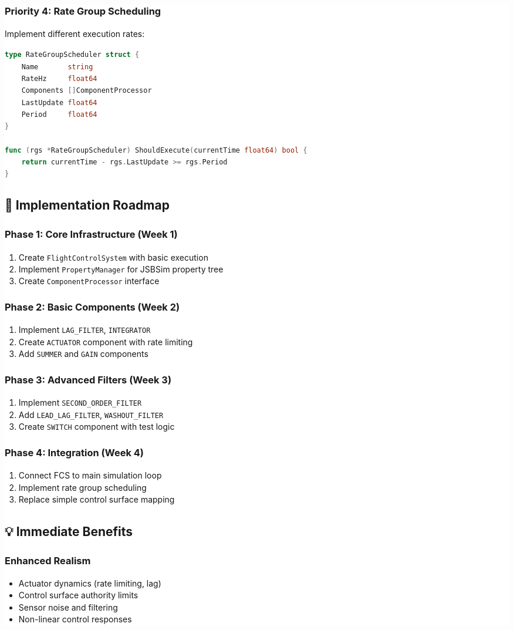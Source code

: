 ### **Priority 4: Rate Group Scheduling**

Implement different execution rates:

```go
type RateGroupScheduler struct {
    Name       string
    RateHz     float64
    Components []ComponentProcessor
    LastUpdate float64
    Period     float64
}

func (rgs *RateGroupScheduler) ShouldExecute(currentTime float64) bool {
    return currentTime - rgs.LastUpdate >= rgs.Period
}
```

## 🚀 Implementation Roadmap

### **Phase 1: Core Infrastructure (Week 1)**

1. Create `FlightControlSystem` with basic execution
2. Implement `PropertyManager` for JSBSim property tree
3. Create `ComponentProcessor` interface

### **Phase 2: Basic Components (Week 2)**

1. Implement `LAG_FILTER`, `INTEGRATOR`
2. Create `ACTUATOR` component with rate limiting
3. Add `SUMMER` and `GAIN` components

### **Phase 3: Advanced Filters (Week 3)**

1. Implement `SECOND_ORDER_FILTER`
2. Add `LEAD_LAG_FILTER`, `WASHOUT_FILTER`
3. Create `SWITCH` component with test logic

### **Phase 4: Integration (Week 4)**

1. Connect FCS to main simulation loop
2. Implement rate group scheduling
3. Replace simple control surface mapping

## 💡 Immediate Benefits

### **Enhanced Realism**

- Actuator dynamics (rate limiting, lag)
- Control surface authority limits
- Sensor noise and filtering
- Non-linear control responses
